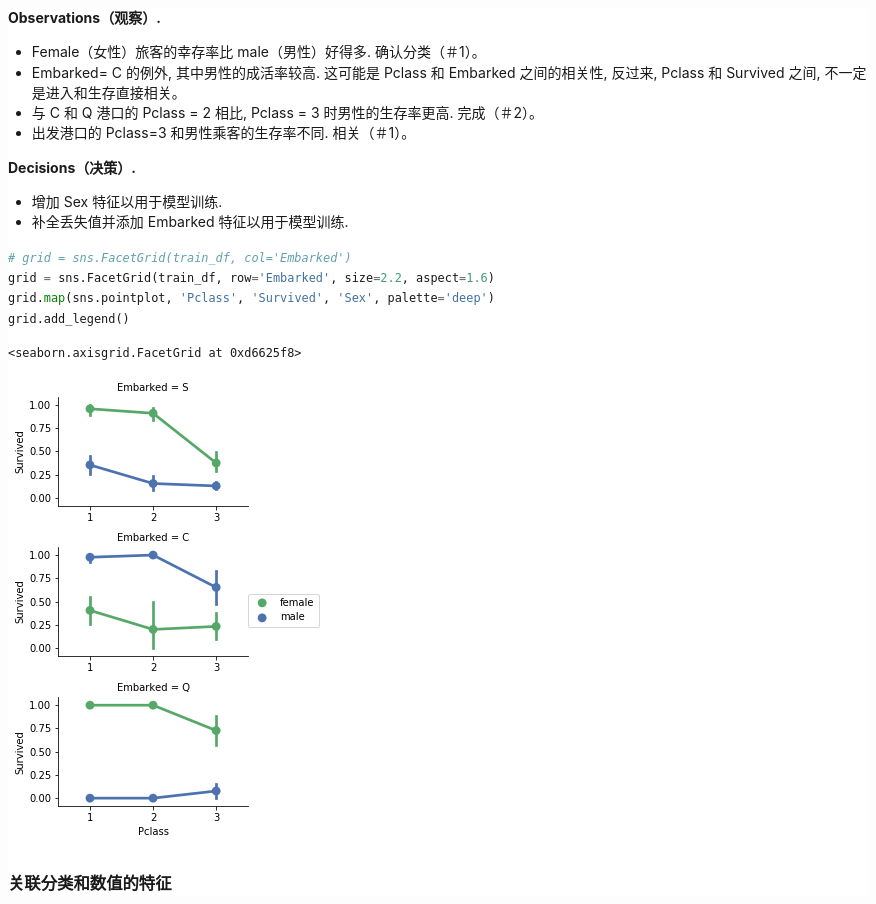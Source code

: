 **Observations（观察）.**

- Female（女性）旅客的幸存率比 male（男性）好得多. 确认分类（＃1）。
- Embarked= C 的例外, 其中男性的成活率较高. 这可能是 Pclass 和 Embarked 之间的相关性, 反过来, Pclass 和 Survived 之间, 不一定是进入和生存直接相关。
- 与 C 和 Q 港口的 Pclass = 2 相比, Pclass = 3 时男性的生存率更高. 完成（＃2）。
- 出发港口的 Pclass=3 和男性乘客的生存率不同. 相关（＃1）。

**Decisions（决策）.**

- 增加 Sex 特征以用于模型训练.
- 补全丢失值并添加 Embarked 特征以用于模型训练.


```python
# grid = sns.FacetGrid(train_df, col='Embarked')
grid = sns.FacetGrid(train_df, row='Embarked', size=2.2, aspect=1.6)
grid.map(sns.pointplot, 'Pclass', 'Survived', 'Sex', palette='deep')
grid.add_legend()
```




    <seaborn.axisgrid.FacetGrid at 0xd6625f8>




![png](../../../static/images/competitions/getting-started/titanic/titanic_output_28_1.png)


### 关联分类和数值的特征
